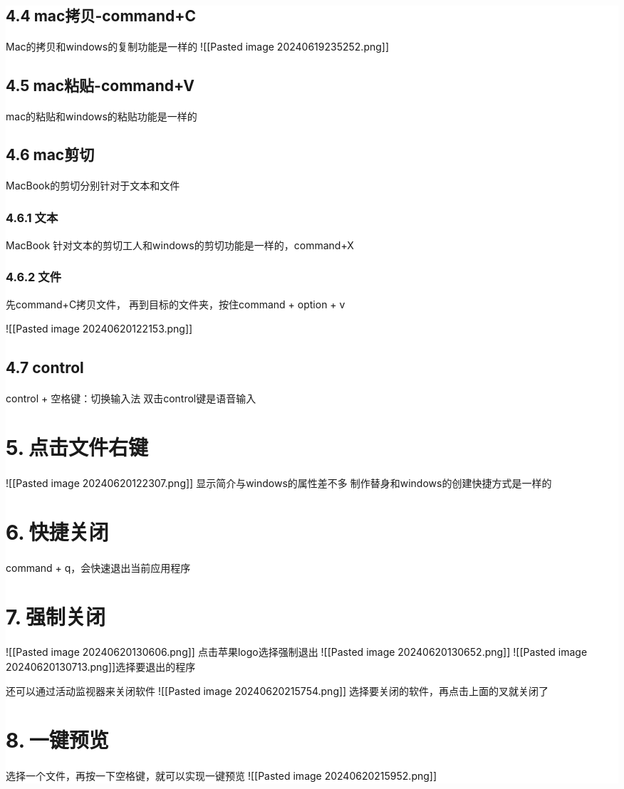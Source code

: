 ## 4.4 mac拷贝-command+C
Mac的拷贝和windows的复制功能是一样的
![[Pasted image 20240619235252.png]]

## 4.5 mac粘贴-command+V
mac的粘贴和windows的粘贴功能是一样的

## 4.6 mac剪切
MacBook的剪切分别针对于文本和文件
### 4.6.1 文本
MacBook 针对文本的剪切工人和windows的剪切功能是一样的，command+X

### 4.6.2 文件
先command+C拷贝文件， 再到目标的文件夹，按住command + option + v

![[Pasted image 20240620122153.png]]
## 4.7 control
 control + 空格键：切换输入法
双击control键是语音输入

# 5. 点击文件右键
![[Pasted image 20240620122307.png]]
显示简介与windows的属性差不多
制作替身和windows的创建快捷方式是一样的

# 6. 快捷关闭
command + q，会快速退出当前应用程序

# 7. 强制关闭
![[Pasted image 20240620130606.png]]
点击苹果logo选择强制退出
![[Pasted image 20240620130652.png]]
![[Pasted image 20240620130713.png]]选择要退出的程序

还可以通过活动监视器来关闭软件
![[Pasted image 20240620215754.png]]
选择要关闭的软件，再点击上面的叉就关闭了

# 8. 一键预览
选择一个文件，再按一下空格键，就可以实现一键预览
![[Pasted image 20240620215952.png]]
